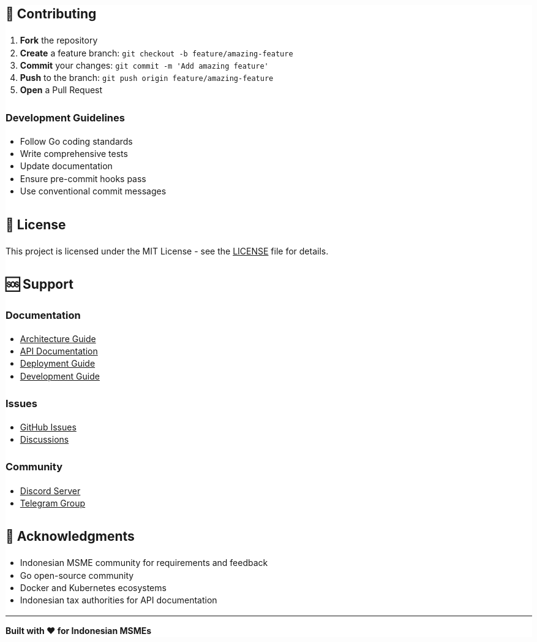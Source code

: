 
## 🤝 Contributing

1. **Fork** the repository
2. **Create** a feature branch: `git checkout -b feature/amazing-feature`
3. **Commit** your changes: `git commit -m 'Add amazing feature'`
4. **Push** to the branch: `git push origin feature/amazing-feature`
5. **Open** a Pull Request

### Development Guidelines
- Follow Go coding standards
- Write comprehensive tests
- Update documentation
- Ensure pre-commit hooks pass
- Use conventional commit messages

## 📝 License

This project is licensed under the MIT License - see the [LICENSE](LICENSE) file for details.

## 🆘 Support

### Documentation
- [Architecture Guide](docs/architecture/)
- [API Documentation](docs/api/)
- [Deployment Guide](docs/deployment/)
- [Development Guide](docs/development/)

### Issues
- [GitHub Issues](https://github.com/VincentArjuna/RexiErp/issues)
- [Discussions](https://github.com/VincentArjuna/RexiErp/discussions)

### Community
- [Discord Server](https://discord.gg/rexierp)
- [Telegram Group](https://t.me/rexierp)

## 🙏 Acknowledgments

- Indonesian MSME community for requirements and feedback
- Go open-source community
- Docker and Kubernetes ecosystems
- Indonesian tax authorities for API documentation

---

**Built with ❤️ for Indonesian MSMEs**